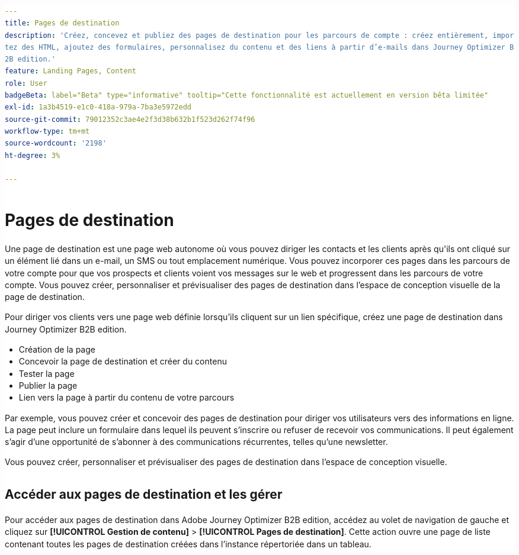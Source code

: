 ```yaml
---
title: Pages de destination
description: 'Créez, concevez et publiez des pages de destination pour les parcours de compte : créez entièrement, importez des HTML, ajoutez des formulaires, personnalisez du contenu et des liens à partir d’e-mails dans Journey Optimizer B2B edition.'
feature: Landing Pages, Content
role: User
badgeBeta: label="Beta" type="informative" tooltip="Cette fonctionnalité est actuellement en version bêta limitée"
exl-id: 1a3b4519-e1c0-418a-979a-7ba3e5972edd
source-git-commit: 79012352c3ae4e2f3d38b632b1f523d262f74f96
workflow-type: tm+mt
source-wordcount: '2198'
ht-degree: 3%

---
```


# Pages de destination

Une page de destination est une page web autonome où vous pouvez diriger les contacts et les clients après qu&#39;ils ont cliqué sur un élément lié dans un e-mail, un SMS ou tout emplacement numérique. Vous pouvez incorporer ces pages dans les parcours de votre compte pour que vos prospects et clients voient vos messages sur le web et progressent dans les parcours de votre compte. Vous pouvez créer, personnaliser et prévisualiser des pages de destination dans l’espace de conception visuelle de la page de destination.

Pour diriger vos clients vers une page web définie lorsqu’ils cliquent sur un lien spécifique, créez une page de destination dans Journey Optimizer B2B edition.

* Création de la page
* Concevoir la page de destination et créer du contenu
* Tester la page
* Publier la page
* Lien vers la page à partir du contenu de votre parcours

Par exemple, vous pouvez créer et concevoir des pages de destination pour diriger vos utilisateurs vers des informations en ligne. La page peut inclure un formulaire dans lequel ils peuvent s’inscrire ou refuser de recevoir vos communications. Il peut également s’agir d’une opportunité de s’abonner à des communications récurrentes, telles qu’une newsletter.

Vous pouvez créer, personnaliser et prévisualiser des pages de destination dans l’espace de conception visuelle.


## Accéder aux pages de destination et les gérer

Pour accéder aux pages de destination dans Adobe Journey Optimizer B2B edition, accédez au volet de navigation de gauche et cliquez sur **[!UICONTROL Gestion de contenu]** > **[!UICONTROL Pages de destination]**. Cette action ouvre une page de liste contenant toutes les pages de destination créées dans l’instance répertoriée dans un tableau.

